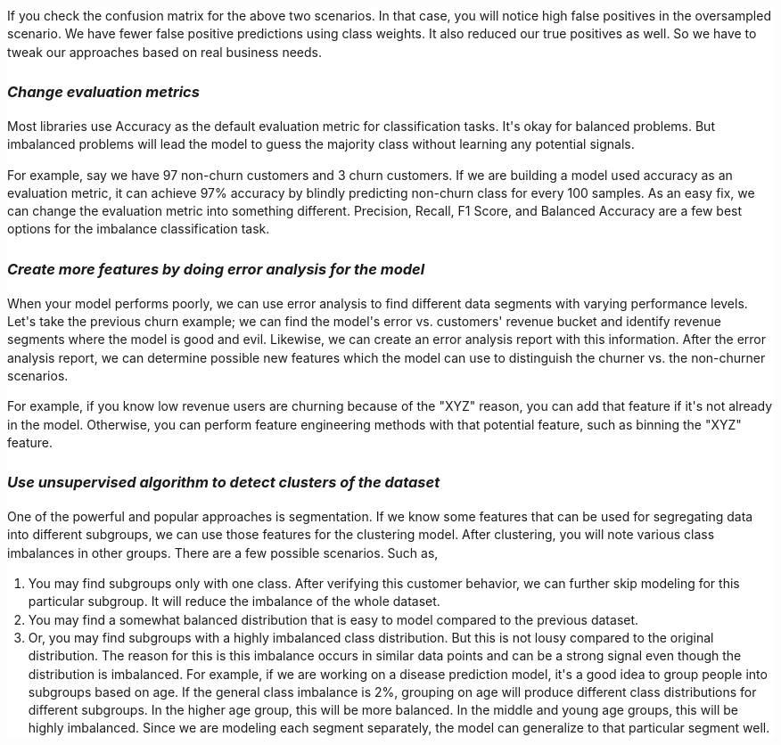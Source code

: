 

If you check the confusion matrix for the above two scenarios. In that case, you will notice high false positives in the oversampled scenario. We have fewer false positive predictions using class weights. It also reduced our true positives as well. So we have to tweak our approaches based on real business needs.

### _Change evaluation metrics_

Most libraries use Accuracy as the default evaluation metric for classification tasks. It's okay for balanced problems. But imbalanced problems will lead the model to guess the majority class without learning any potential signals.

For example, say we have 97 non-churn customers and 3 churn customers. If we are building a model used accuracy as an evaluation metric, it can achieve 97% accuracy by blindly predicting non-churn class for every 100 samples. As an easy fix, we can change the evaluation metric into something different. Precision, Recall, F1 Score, and Balanced Accuracy are a few best options for the imbalance classification task.

### _Create more features by doing error analysis for the model_

When your model performs poorly, we can use error analysis to find different data segments with varying performance levels. Let's take the previous churn example; we can find the model's error vs. customers' revenue bucket and identify revenue segments where the model is good and evil. Likewise, we can create an error analysis report with this information. After the error analysis report, we can determine possible new features which the model can use to distinguish the churner vs. the non-churner scenarios.

For example, if you know low revenue users are churning because of the "XYZ" reason, you can add that feature if it's not already in the model. Otherwise, you can perform feature engineering methods with that potential feature, such as binning the "XYZ" feature.

### _Use unsupervised algorithm to detect clusters of the dataset_

One of the powerful and popular approaches is segmentation. If we know some features that can be used for segregating data into different subgroups, we can use those features for the clustering model. After clustering, you will note various class imbalances in other groups. There are a few possible scenarios. Such as,

1. You may find subgroups only with one class. After verifying this customer behavior, we can further skip modeling for this particular subgroup. It will reduce the imbalance of the whole dataset.
2. You may find a somewhat balanced distribution that is easy to model compared to the previous dataset.
3. Or, you may find subgroups with a highly imbalanced class distribution. But this is not lousy compared to the original distribution. The reason for this is this imbalance occurs in similar data points and can be a strong signal even though the distribution is imbalanced. For example, if we are working on a disease prediction model, it's a good idea to group people into subgroups based on age. If the general class imbalance is 2%, grouping on age will produce different class distributions for different subgroups. In the higher age group, this will be more balanced. In the middle and young age groups, this will be highly imbalanced. Since we are modeling each segment separately, the model can generalize to that particular segment well.
